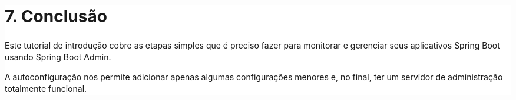 # 7. Conclusão
Este tutorial de introdução cobre as etapas simples que é preciso fazer para monitorar e gerenciar seus aplicativos Spring Boot usando Spring Boot Admin.

A autoconfiguração nos permite adicionar apenas algumas configurações menores e, no final, ter um servidor de administração totalmente funcional.






